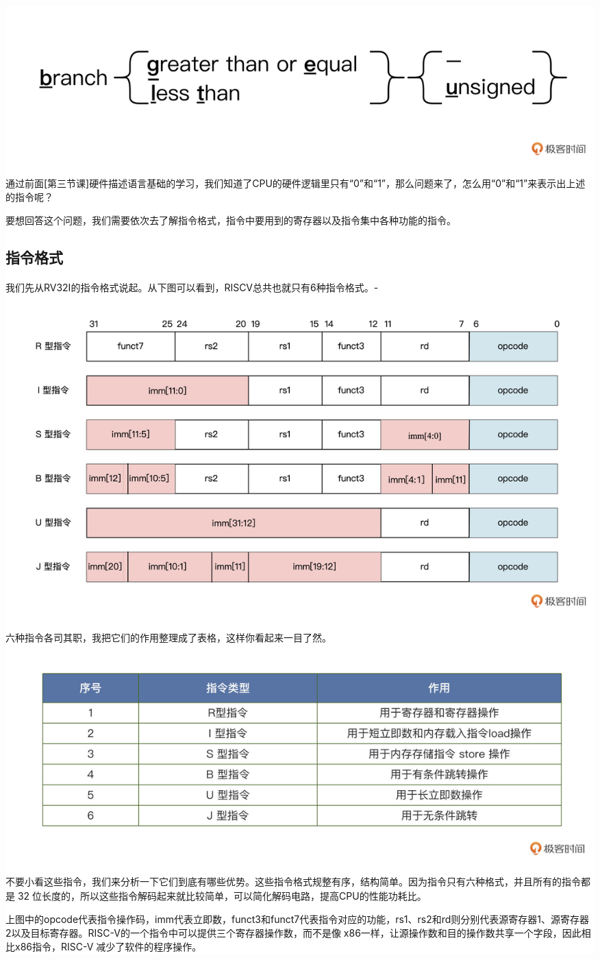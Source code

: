 <p><img alt="" src="assets/4063e22fc0ea23955c75e411e6585caf.jpg"/></p>
<p>通过前面[第三节课]硬件描述语言基础的学习，我们知道了CPU的硬件逻辑里只有“0”和“1”，那么问题来了，怎么用“0”和“1”来表示出上述的指令呢？</p>
<p>要想回答这个问题，我们需要依次去了解指令格式，指令中要用到的寄存器以及指令集中各种功能的指令。</p>
<h2 id="指令格式">指令格式</h2>
<p>我们先从RV32I的指令格式说起。从下图可以看到，RISCV总共也就只有6种指令格式。-
<img alt="" src="assets/7b035797137a9e42cc1f6544d6d4dac8.jpg"/></p>
<p>六种指令各司其职，我把它们的作用整理成了表格，这样你看起来一目了然。</p>
<p><img alt="图片" src="assets/d8d87cc1093252d02a854fc9836c3d0f.jpg"/></p>
<p>不要小看这些指令，我们来分析一下它们到底有哪些优势。这些指令格式规整有序，结构简单。因为指令只有六种格式，并且所有的指令都是 32 位长度的，所以这些指令解码起来就比较简单，可以简化解码电路，提高CPU的性能功耗比。</p>
<p>上图中的opcode代表指令操作码，imm代表立即数，funct3和funct7代表指令对应的功能，rs1、rs2和rd则分别代表源寄存器1、源寄存器2以及目标寄存器。RISC-V的一个指令中可以提供三个寄存器操作数，而不是像 x86一样，让源操作数和目的操作数共享一个字段，因此相比x86指令，RISC-V 减少了软件的程序操作。</p>